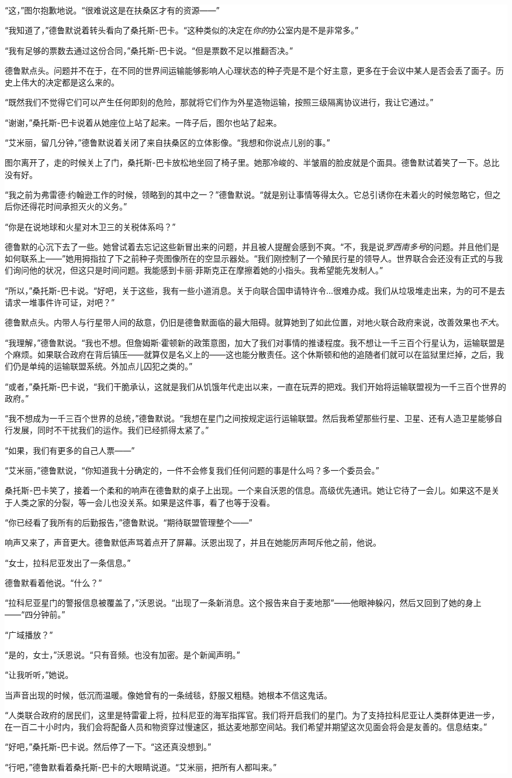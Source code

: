“这，”图尔抱歉地说。“很难说这是在扶桑区才有的资源——”

“我知道了，”德鲁默说着转头看向了桑托斯-巴卡。“这种类似的决定在*你的*办公室内是不是非常多。”

“我有足够的票数去通过这份合同，”桑托斯-巴卡说。“但是票数不足以推翻否决。”

德鲁默点头。问题并不在于，在不同的世界间运输能够影响人心理状态的种子壳是不是个好主意，更多在于会议中某人是否会丢了面子。历史上伟大的决定都是这么来的。

“既然我们不觉得它们可以产生任何即刻的危险，那就将它们作为外星造物运输，按照三级隔离协议进行，我让它通过。”

“谢谢，”桑托斯-巴卡说着从她座位上站了起来。一阵子后，图尔也站了起来。

“艾米丽，留几分钟，”德鲁默说着关闭了来自扶桑区的立体影像。“我想和你说点儿别的事。”

图尔离开了，走的时候关上了门，桑托斯-巴卡放松地坐回了椅子里。她那冷峻的、半皱眉的脸皮就是个面具。德鲁默试着笑了一下。总比没有好。

“我之前为弗雷德·约翰逊工作的时候，领略到的其中之一？”德鲁默说。“就是别让事情等得太久。它总引诱你在未着火的时候忽略它，但之后你还得花时间承担灭火的义务。”

“你是在说地球和火星对木卫三的关税体系吗？”

德鲁默的心沉下去了一些。她曾试着去忘记这些新冒出来的问题，并且被人提醒会感到不爽。“不，我是说*罗西南多号*的问题。并且他们是如何联系上——”她用拇指拉了下之前种子壳图像所在的空显示器处。“我们刚控制了一个殖民行星的领导人。世界联合会还没有正式的与我们询问他的状况，但这只是时间问题。我能感到卡丽·菲斯克正在摩擦着她的小指头。我希望能先发制人。”

“所以，”桑托斯-巴卡说。“好吧，关于这些，我有一些小道消息。关于向联合国申请特许令...很难办成。我们从垃圾堆走出来，为的可不是去请求一堆事件许可证，对吧？”

德鲁默点头。内带人与行星带人间的敌意，仍旧是德鲁默面临的最大阻碍。就算她到了如此位置，对地火联合政府来说，改善效果也*不大*。

“我理解，”德鲁默说。“我也不想。但詹姆斯·霍顿新的政策意图，加大了我们对事情的推诿程度。我不想让一千三百个行星认为，运输联盟是个麻烦。如果联合政府在背后镇压——就算仅是名义上的——这也能分散责任。这个休斯顿和他的追随者们就可以在监狱里烂掉，之后，我们仍是单纯的运输联盟系统。外加点儿囚犯之类的。”

“或者，”桑托斯-巴卡说，“我们干脆承认，这就是我们从饥饿年代走出以来，一直在玩弄的把戏。我们开始将运输联盟视为一千三百个世界的政府。”

“我不想成为一千三百个世界的总统，”德鲁默说。“我想在星门之间按规定运行运输联盟。然后我希望那些行星、卫星、还有人造卫星能够自行发展，同时不干扰我们的运作。我们已经抓得太紧了。”

“如果，我们有更多的自己人票——”

“艾米丽，”德鲁默说，“你知道我十分确定的，一件不会修复我们任何问题的事是什么吗？多一个委员会。”

桑托斯-巴卡笑了，接着一个柔和的响声在德鲁默的桌子上出现。一个来自沃恩的信息。高级优先通讯。她让它待了一会儿。如果这不是关于人类之家的分裂，等一会儿也没关系。如果是这件事，看了也等于没看。

“你已经看了我所有的后勤报告，”德鲁默说。“期待联盟管理整个——”

响声又来了，声音更大。德鲁默低声骂着点开了屏幕。沃恩出现了，并且在她能厉声呵斥他之前，他说。

“女士，拉科尼亚发出了一条信息。”

德鲁默看着他说。“什么？”

“拉科尼亚星门的警报信息被覆盖了，”沃恩说。“出现了一条新消息。这个报告来自于麦地那”——他眼神躲闪，然后又回到了她的身上——“四分钟前。”

“广域播放？”

“是的，女士，”沃恩说。“只有音频。也没有加密。是个新闻声明。”

“让我听听，”她说。

当声音出现的时候，低沉而温暖。像她曾有的一条绒毯，舒服又粗糙。她根本不信这鬼话。

“人类联合政府的居民们，这里是特雷霍上将，拉科尼亚的海军指挥官。我们将开启我们的星门。为了支持拉科尼亚让人类群体更进一步，在一百二十小时内，我们会将配备人员和物资穿过慢速区，抵达麦地那空间站。我们希望并期望这次见面会将会是友善的。信息结束。”

“好吧，”桑托斯-巴卡说。然后停了一下。“这还真没想到。”

“行吧，”德鲁默看着桑托斯-巴卡的大眼睛说道。“艾米丽，把所有人都叫来。”
